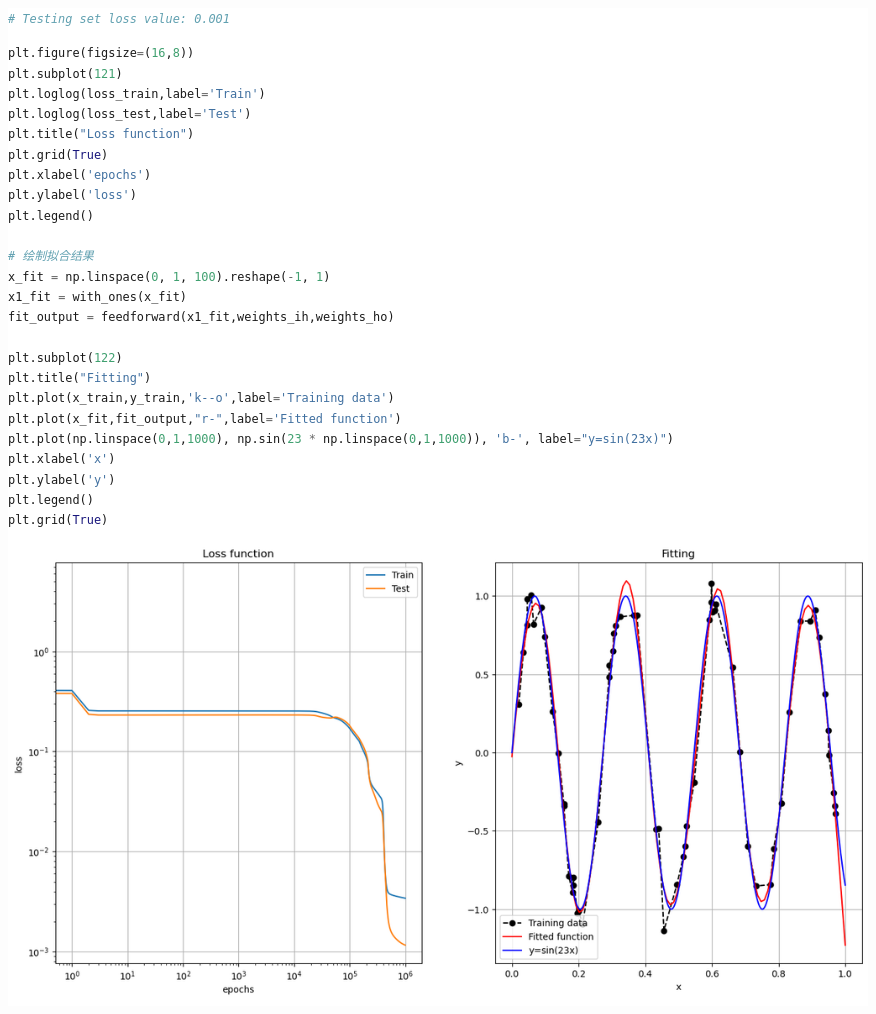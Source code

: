 ```python
# Testing set loss value: 0.001
```

```python
plt.figure(figsize=(16,8))
plt.subplot(121)
plt.loglog(loss_train,label='Train')
plt.loglog(loss_test,label='Test')
plt.title("Loss function")
plt.grid(True)
plt.xlabel('epochs')
plt.ylabel('loss')
plt.legend()

# 绘制拟合结果
x_fit = np.linspace(0, 1, 100).reshape(-1, 1)
x1_fit = with_ones(x_fit)
fit_output = feedforward(x1_fit,weights_ih,weights_ho)

plt.subplot(122)
plt.title("Fitting")
plt.plot(x_train,y_train,'k--o',label='Training data')
plt.plot(x_fit,fit_output,"r-",label='Fitted function')
plt.plot(np.linspace(0,1,1000), np.sin(23 * np.linspace(0,1,1000)), 'b-', label="y=sin(23x)")
plt.xlabel('x')
plt.ylabel('y')
plt.legend()
plt.grid(True)
```

![函数拟合结果](image-3.png)
